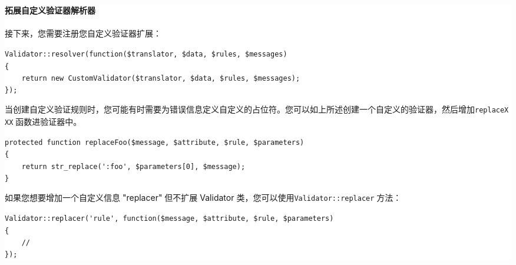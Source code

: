#### 拓展自定义验证器解析器

接下来，您需要注册您自定义验证器扩展：

```
Validator::resolver(function($translator, $data, $rules, $messages)
{
    return new CustomValidator($translator, $data, $rules, $messages);
});
```

当创建自定义验证规则时，您可能有时需要为错误信息定义自定义的占位符。您可以如上所述创建一个自定义的验证器，然后增加`replaceXXX` 函数进验证器中。

```
protected function replaceFoo($message, $attribute, $rule, $parameters)
{
    return str_replace(':foo', $parameters[0], $message);
}
```

如果您想要增加一个自定义信息 "replacer" 但不扩展 Validator 类，您可以使用`Validator::replacer` 方法：

```
Validator::replacer('rule', function($message, $attribute, $rule, $parameters)
{
    //
});
```